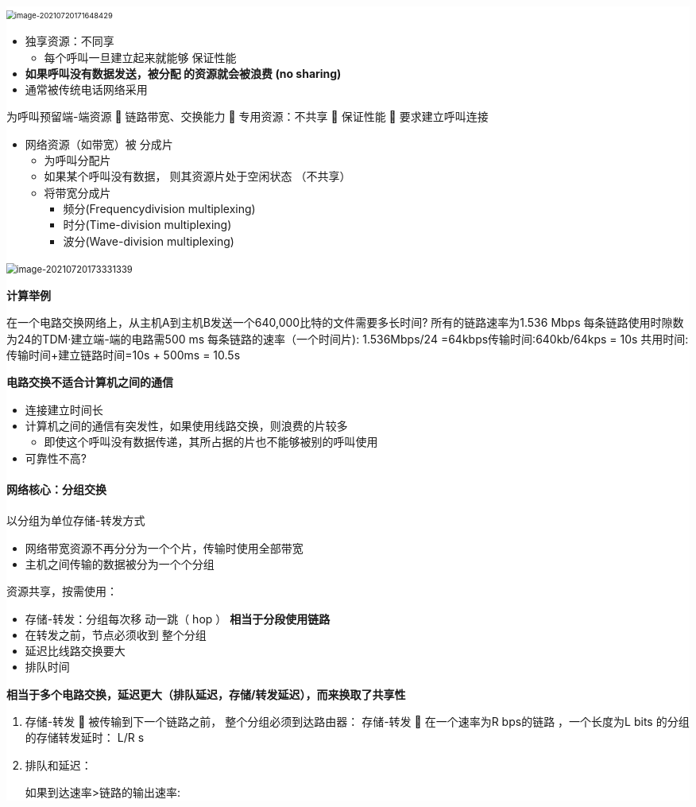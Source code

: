 <img src="http://knight777.oss-cn-beijing.aliyuncs.com/img/image-20210720171648429.png" alt="image-20210720171648429" style="zoom:67%;" />

- 独享资源：不同享 
  - 每个呼叫一旦建立起来就能够 保证性能 
- **如果呼叫没有数据发送，被分配 的资源就会被浪费 (no sharing)** 
- 通常被传统电话网络采用

为呼叫预留端-端资源  链路带宽、交换能力  专用资源：不共享  保证性能  要求建立呼叫连接

- 网络资源（如带宽）被 分成片 
  - 为呼叫分配片 
  - 如果某个呼叫没有数据， 则其资源片处于空闲状态 （不共享）  
  - 将带宽分成片 
    - 频分(Frequencydivision multiplexing) 
    - 时分(Time-division multiplexing) 
    - 波分(Wave-division multiplexing)

<img src="http://knight777.oss-cn-beijing.aliyuncs.com/img/image-20210720173331339.png" alt="image-20210720173331339" style="zoom: 80%;" />

**计算举例**

在一个电路交换网络上，从主机A到主机B发送一个640,000比特的文件需要多长时间?
所有的链路速率为1.536 Mbps
每条链路使用时隙数为24的TDM·建立端-端的电路需500 ms
每条链路的速率（一个时间片): 1.536Mbps/24 =64kbps传输时间:640kb/64kps = 10s
共用时间:传输时间+建立链路时间=10s + 500ms = 10.5s

**电路交换不适合计算机之间的通信**

- 连接建立时间长
- 计算机之间的通信有突发性，如果使用线路交换，则浪费的片较多
  - 即使这个呼叫没有数据传递，其所占据的片也不能够被别的呼叫使用
- 可靠性不高?

#### 网络核心：分组交换

以分组为单位存储-转发方式

- 网络带宽资源不再分分为一个个片，传输时使用全部带宽
- 主机之间传输的数据被分为一个个分组

资源共享，按需使用： 

- 存储-转发：分组每次移 动一跳（ hop ）   **相当于分段使用链路**
- 在转发之前，节点必须收到 整个分组 
- 延迟比线路交换要大 
- 排队时间

**相当于多个电路交换，延迟更大（排队延迟，存储/转发延迟），而来换取了共享性**

1. 存储-转发
    被传输到下一个链路之前， 整个分组必须到达路由器： 存储-转发 
    在一个速率为R bps的链路 ，一个长度为L bits 的分组 的存储转发延时： L/R s

2. 排队和延迟： 

   如果到达速率>链路的输出速率: 
